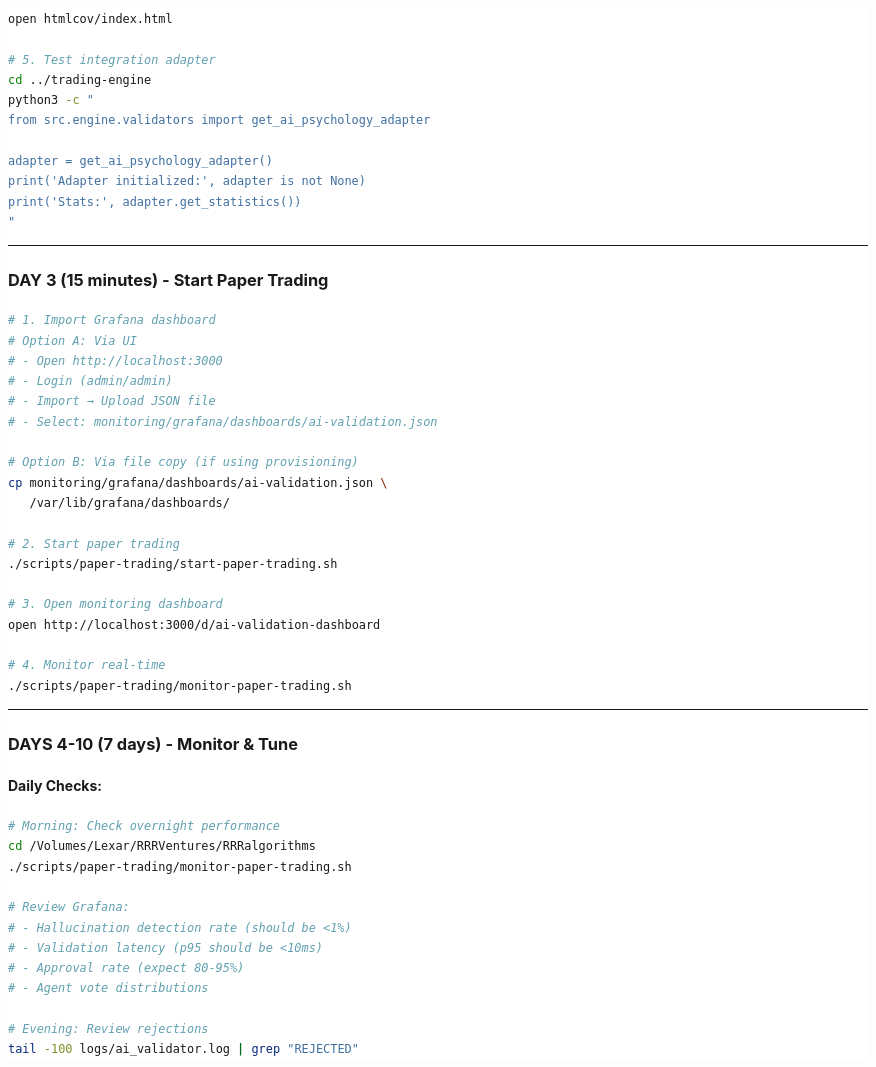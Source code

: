 ```bash
open htmlcov/index.html

# 5. Test integration adapter
cd ../trading-engine
python3 -c "
from src.engine.validators import get_ai_psychology_adapter

adapter = get_ai_psychology_adapter()
print('Adapter initialized:', adapter is not None)
print('Stats:', adapter.get_statistics())
"
```

---

### DAY 3 (15 minutes) - Start Paper Trading

```bash
# 1. Import Grafana dashboard
# Option A: Via UI
# - Open http://localhost:3000
# - Login (admin/admin)
# - Import → Upload JSON file
# - Select: monitoring/grafana/dashboards/ai-validation.json

# Option B: Via file copy (if using provisioning)
cp monitoring/grafana/dashboards/ai-validation.json \
   /var/lib/grafana/dashboards/

# 2. Start paper trading
./scripts/paper-trading/start-paper-trading.sh

# 3. Open monitoring dashboard
open http://localhost:3000/d/ai-validation-dashboard

# 4. Monitor real-time
./scripts/paper-trading/monitor-paper-trading.sh
```

---

### DAYS 4-10 (7 days) - Monitor & Tune

#### Daily Checks:
```bash
# Morning: Check overnight performance
cd /Volumes/Lexar/RRRVentures/RRRalgorithms
./scripts/paper-trading/monitor-paper-trading.sh

# Review Grafana:
# - Hallucination detection rate (should be <1%)
# - Validation latency (p95 should be <10ms)
# - Approval rate (expect 80-95%)
# - Agent vote distributions

# Evening: Review rejections
tail -100 logs/ai_validator.log | grep "REJECTED"
```
